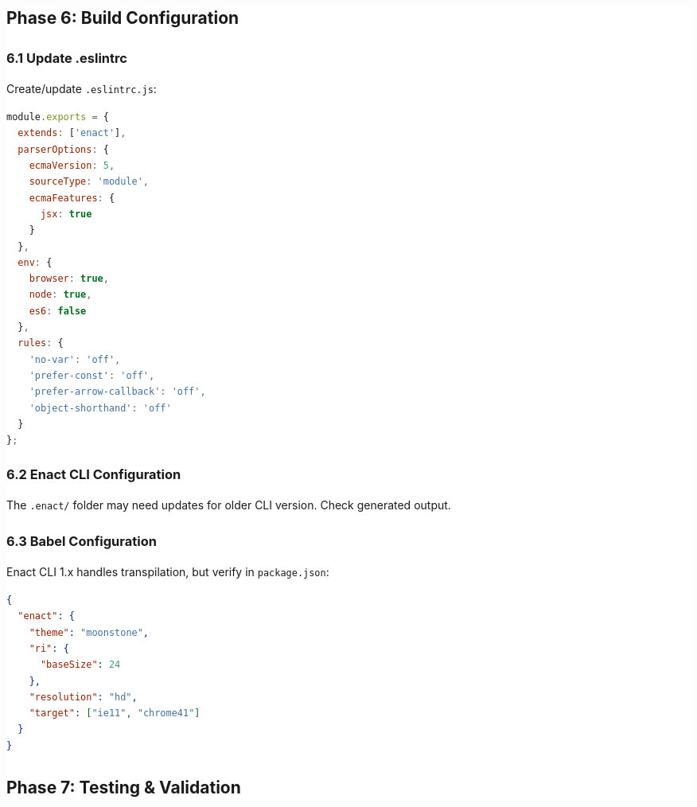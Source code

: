 ## Phase 6: Build Configuration

### 6.1 Update .eslintrc

Create/update `.eslintrc.js`:

```javascript
module.exports = {
  extends: ['enact'],
  parserOptions: {
    ecmaVersion: 5,
    sourceType: 'module',
    ecmaFeatures: {
      jsx: true
    }
  },
  env: {
    browser: true,
    node: true,
    es6: false
  },
  rules: {
    'no-var': 'off',
    'prefer-const': 'off',
    'prefer-arrow-callback': 'off',
    'object-shorthand': 'off'
  }
};
```

### 6.2 Enact CLI Configuration

The `.enact/` folder may need updates for older CLI version. Check generated output.

### 6.3 Babel Configuration

Enact CLI 1.x handles transpilation, but verify in `package.json`:

```json
{
  "enact": {
    "theme": "moonstone",
    "ri": {
      "baseSize": 24
    },
    "resolution": "hd",
    "target": ["ie11", "chrome41"]
  }
}
```

## Phase 7: Testing & Validation
